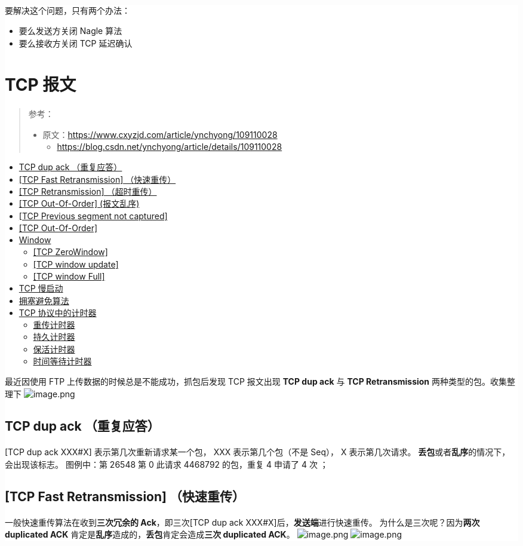 要解决这个问题，只有两个办法：

- 要么发送方关闭 Nagle 算法
- 要么接收方关闭 TCP 延迟确认

# TCP 报文

> 参考：
> - 原文：<https://www.cxyzjd.com/article/ynchyong/109110028>
>   - <https://blog.csdn.net/ynchyong/article/details/109110028>

- [TCP dup ack （重复应答）](https://www.cxyzjd.com/article/ynchyong/109110028#TCP_dup_ack__4)
- [\[TCP Fast Retransmission\] （快速重传）](https://www.cxyzjd.com/article/ynchyong/109110028#TCP_Fast_Retransmission__12)
- [\[TCP Retransmission\] （超时重传）](https://www.cxyzjd.com/article/ynchyong/109110028#TCP_Retransmission__19)
- [\[TCP Out-Of-Order\] (报文乱序)](https://www.cxyzjd.com/article/ynchyong/109110028#TCP_OutOfOrder__24)
- [\[TCP Previous segment not captured\]](https://www.cxyzjd.com/article/ynchyong/109110028#TCP_Previous_segment_not_captured_27)
- [\[TCP Out-Of-Order\]](https://www.cxyzjd.com/article/ynchyong/109110028#TCP_OutOfOrder_31)
- [Window](https://www.cxyzjd.com/article/ynchyong/109110028#Window_33)
  - [\[TCP ZeroWindow\]](https://www.cxyzjd.com/article/ynchyong/109110028#TCP_ZeroWindow_34)
  - [\[TCP window update\]](https://www.cxyzjd.com/article/ynchyong/109110028#TCP_window_update_39)
  - [\[TCP window Full\]](https://www.cxyzjd.com/article/ynchyong/109110028#TCP_window_Full_42)
- [TCP 慢启动](https://www.cxyzjd.com/article/ynchyong/109110028#TCP_45)
- [拥塞避免算法](https://www.cxyzjd.com/article/ynchyong/109110028#_51)
- [TCP 协议中的计时器](https://www.cxyzjd.com/article/ynchyong/109110028#TCP_62)
  - [重传计时器](https://www.cxyzjd.com/article/ynchyong/109110028#_71)
  - [持久计时器](https://www.cxyzjd.com/article/ynchyong/109110028#_77)
  - [保活计时器](https://www.cxyzjd.com/article/ynchyong/109110028#_83)
  - [时间等待计时器](https://www.cxyzjd.com/article/ynchyong/109110028#_89)

最近因使用 FTP 上传数据的时候总是不能成功，抓包后发现 TCP 报文出现 **TCP dup ack** 与 **TCP Retransmission** 两种类型的包。收集整理下
![image.png](https://notes-learning.oss-cn-beijing.aliyuncs.com/ih31vi/1659010179404-b81ce8f0-5408-4123-a653-fd898f3085dc.png)

## TCP dup ack （重复应答）

\[TCP dup ack XXX#X] 表示第几次重新请求某一个包，
XXX 表示第几个包（不是 Seq），
X 表示第几次请求。
**丢包**或者**乱序**的情况下，会出现该标志。
图例中：第 26548 第 0 此请求 4468792 的包，重复 4 申请了 4 次 ；

## \[TCP Fast Retransmission] （快速重传）

一般快速重传算法在收到**三次冗余的 Ack**，即三次\[TCP dup ack XXX#X]后，**发送端**进行快速重传。
为什么是三次呢？因为**两次 duplicated ACK** 肯定是**乱序**造成的，**丢包**肯定会造成**三次 duplicated ACK**。
![image.png](https://notes-learning.oss-cn-beijing.aliyuncs.com/ih31vi/1659010179434-425f8348-3f91-4779-928b-afc260c28415.png)
![image.png](https://notes-learning.oss-cn-beijing.aliyuncs.com/ih31vi/1659010179452-201f8a90-92b7-4577-a73d-b9afc5ee48cd.png)
